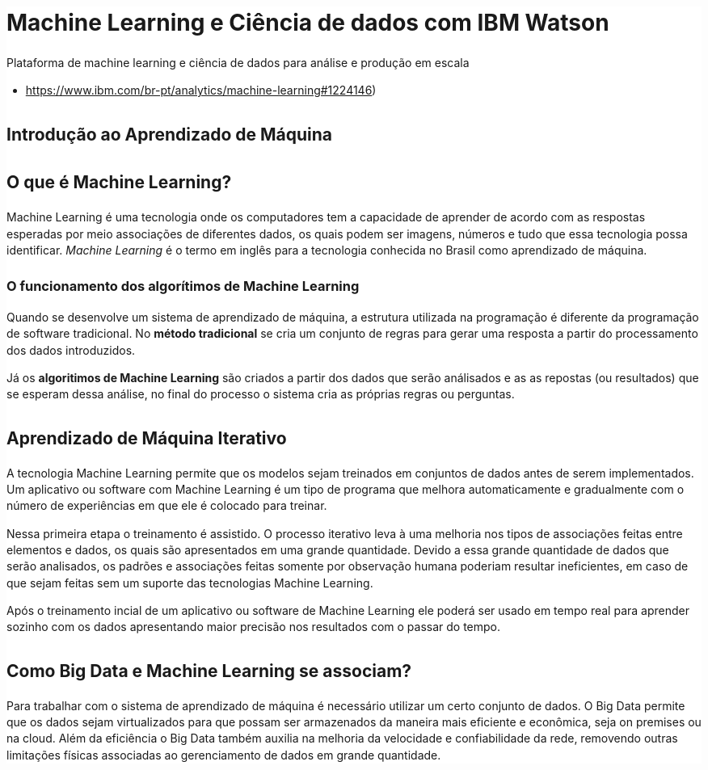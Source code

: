 # Machine Learning e Ciência de dados com IBM Watson

Plataforma de machine learning e ciência de dados para análise e produção em escala

- https://www.ibm.com/br-pt/analytics/machine-learning#1224146)

## Introdução ao Aprendizado de Máquina

## O que é **Machine Learning**?

Machine Learning é uma tecnologia onde os computadores tem a capacidade de aprender de acordo com as respostas esperadas por meio associações de diferentes dados, os quais podem ser imagens, números e tudo que essa tecnologia possa identificar. *Machine Learning* é o termo em inglês para a tecnologia conhecida no Brasil como aprendizado de máquina.

 

### O funcionamento dos **algorítimos de Machine Learning**

Quando se desenvolve um sistema de aprendizado de máquina, a estrutura utilizada na programação é diferente da programação de software tradicional. No **método tradicional** se cria um conjunto de regras para gerar uma resposta a partir do processamento dos dados introduzidos.

Já os **algoritimos de Machine Learning** são criados a partir dos dados que serão análisados e as as repostas (ou resultados) que se esperam dessa análise, no final do processo o sistema cria as próprias regras ou perguntas.

## Aprendizado de Máquina Iterativo

A tecnologia Machine Learning permite que os modelos sejam treinados em conjuntos de dados antes de serem implementados. Um aplicativo ou software com Machine Learning é um tipo de programa que melhora automaticamente e gradualmente com o número de experiências em que ele é colocado para treinar.

Nessa primeira etapa o treinamento é assistido. O processo iterativo leva à uma melhoria nos tipos de associações feitas entre elementos e dados, os quais são apresentados em uma grande quantidade. Devido a essa grande quantidade de dados que serão analisados, os padrões e associações feitas somente por observação humana poderiam resultar ineficientes, em caso de que sejam feitas sem um suporte das tecnologias Machine Learning.

Após o treinamento incial de um aplicativo ou software de Machine Learning ele poderá ser usado em tempo real para aprender sozinho com os dados apresentando maior precisão nos resultados com o passar do tempo.

## Como Big Data e Machine Learning se associam?

Para trabalhar com o sistema de aprendizado de máquina é necessário utilizar um certo conjunto de dados.
O Big Data permite que os dados sejam virtualizados para que possam ser armazenados da maneira mais eficiente e econômica, seja on premises ou na cloud. Além da eficiência o Big Data também auxilia na melhoria da velocidade e confiabilidade da rede, removendo outras limitações físicas associadas ao gerenciamento de dados em grande quantidade.
